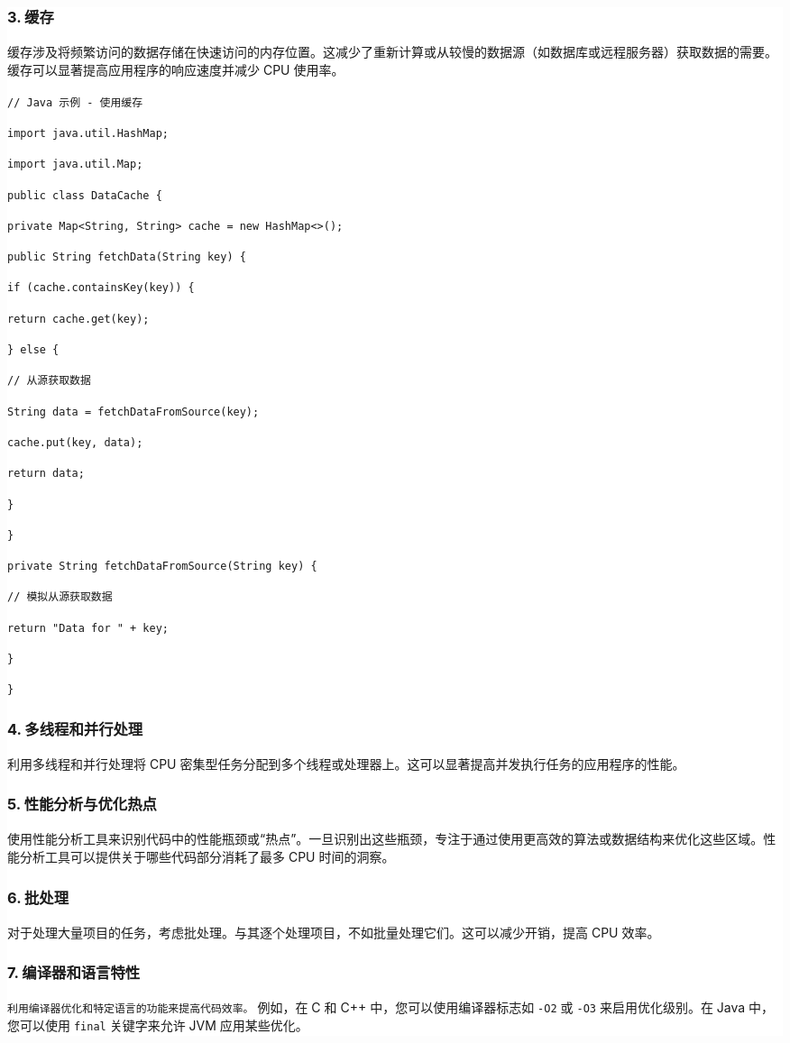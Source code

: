 ### 3. 缓存

缓存涉及将频繁访问的数据存储在快速访问的内存位置。这减少了重新计算或从较慢的数据源（如数据库或远程服务器）获取数据的需要。缓存可以显著提高应用程序的响应速度并减少 CPU 使用率。

`// Java 示例 - 使用缓存`

`import java.util.HashMap;`

`import java.util.Map;`

`public class DataCache {`

`private Map<String, String> cache = new HashMap<>();`

`public String fetchData(String key) {`

`if (cache.containsKey(key)) {`

`return cache.get(key);`

`} else {`

`// 从源获取数据`

`String data = fetchDataFromSource(key);`

`cache.put(key, data);`

`return data;`

`}`

`}`

`private String fetchDataFromSource(String key) {`

`// 模拟从源获取数据`

`return "Data for " + key;`

`}`

`}`

### 4. 多线程和并行处理

利用多线程和并行处理将 CPU 密集型任务分配到多个线程或处理器上。这可以显著提高并发执行任务的应用程序的性能。

### 5. 性能分析与优化热点

使用性能分析工具来识别代码中的性能瓶颈或“热点”。一旦识别出这些瓶颈，专注于通过使用更高效的算法或数据结构来优化这些区域。性能分析工具可以提供关于哪些代码部分消耗了最多 CPU 时间的洞察。

### 6. 批处理

对于处理大量项目的任务，考虑批处理。与其逐个处理项目，不如批量处理它们。这可以减少开销，提高 CPU 效率。

### 7. 编译器和语言特性

`利用编译器优化和特定语言的功能来提高代码效率。` 例如，在 C 和 C++ 中，您可以使用编译器标志如 `-O2` 或 `-O3` 来启用优化级别。在 Java 中，您可以使用 `final` 关键字来允许 JVM 应用某些优化。

